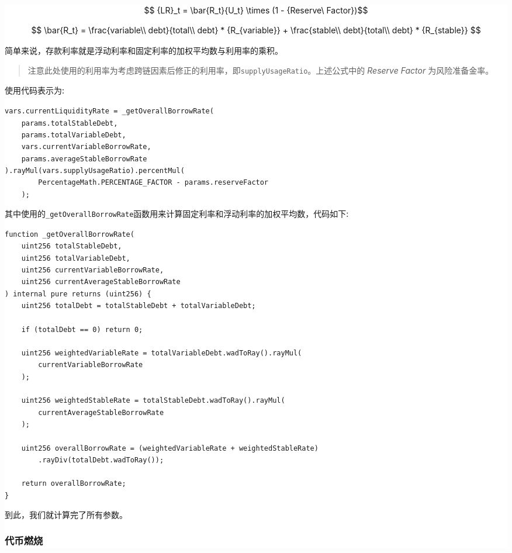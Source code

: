 $$ {LR}_t = \bar{R_t}{U_t} \times (1 - {Reserve\ Factor})$$

$$ 
\bar{R_t} = \frac{variable\\ debt}{total\\ debt} * {R_{variable}} + \frac{stable\\ debt}{total\\ debt} * {R_{stable}}
$$

简单来说，存款利率就是浮动利率和固定利率的加权平均数与利用率的乘积。

> 注意此处使用的利用率为考虑跨链因素后修正的利用率，即`supplyUsageRatio`。上述公式中的 ${Reserve\ Factor}$ 为风险准备金率。

使用代码表示为:

```solidity
vars.currentLiquidityRate = _getOverallBorrowRate(
    params.totalStableDebt,
    params.totalVariableDebt,
    vars.currentVariableBorrowRate,
    params.averageStableBorrowRate
).rayMul(vars.supplyUsageRatio).percentMul(
        PercentageMath.PERCENTAGE_FACTOR - params.reserveFactor
    );
```

其中使用的`_getOverallBorrowRate`函数用来计算固定利率和浮动利率的加权平均数，代码如下:

```solidity
function _getOverallBorrowRate(
    uint256 totalStableDebt,
    uint256 totalVariableDebt,
    uint256 currentVariableBorrowRate,
    uint256 currentAverageStableBorrowRate
) internal pure returns (uint256) {
    uint256 totalDebt = totalStableDebt + totalVariableDebt;

    if (totalDebt == 0) return 0;

    uint256 weightedVariableRate = totalVariableDebt.wadToRay().rayMul(
        currentVariableBorrowRate
    );

    uint256 weightedStableRate = totalStableDebt.wadToRay().rayMul(
        currentAverageStableBorrowRate
    );

    uint256 overallBorrowRate = (weightedVariableRate + weightedStableRate)
        .rayDiv(totalDebt.wadToRay());

    return overallBorrowRate;
}
```

到此，我们就计算完了所有参数。

### 代币燃烧
